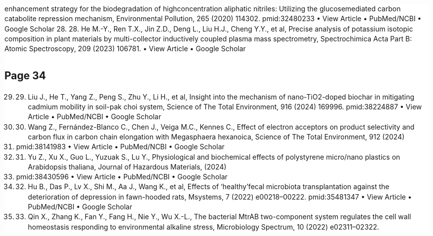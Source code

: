 enhancement strategy for the biodegradation of highconcentration aliphatic nitriles: Utilizing the glucosemediated carbon catabolite repression mechanism,
Environmental Pollution, 265 (2020) 114302.
pmid:32480233
•  View Article
•  PubMed/NCBI
•  Google Scholar
28. 28. He M.-Y., Ren T.X., Jin Z.D., Deng L., Liu H.J., Cheng
Y.Y., et al, Precise analysis of potassium isotopic composition
in plant materials by multi-collector inductively coupled
plasma mass spectrometry, Spectrochimica Acta Part B:
Atomic Spectroscopy, 209 (2023) 106781.
•  View Article
•  Google Scholar

## Page 34

29. 29. Liu J., He T., Yang Z., Peng S., Zhu Y., Li H., et al, Insight
into the mechanism of nano-TiO2-doped biochar in mitigating
cadmium mobility in soil-pak choi system, Science of The
Total Environment, 916 (2024) 169996. pmid:38224887
•  View Article
•  PubMed/NCBI
•  Google Scholar
30. 30. Wang Z., Fernández-Blanco C., Chen J., Veiga M.C.,
Kennes C., Effect of electron acceptors on product selectivity
and carbon flux in carbon chain elongation with Megasphaera
hexanoica, Science of The Total Environment, 912 (2024)
169509. pmid:38141983
•  View Article
•  PubMed/NCBI
•  Google Scholar
31. 31. Yu Z., Xu X., Guo L., Yuzuak S., Lu Y., Physiological and
biochemical effects of polystyrene micro/nano plastics on
Arabidopsis thaliana, Journal of Hazardous Materials, (2024)
133861. pmid:38430596
•  View Article
•  PubMed/NCBI
•  Google Scholar
32. 32. Hu B., Das P., Lv X., Shi M., Aa J., Wang K., et al, Effects
of ‘healthy’fecal microbiota transplantation against the
deterioration of depression in fawn-hooded rats, Msystems, 7
(2022) e00218–00222. pmid:35481347
•  View Article
•  PubMed/NCBI
•  Google Scholar
33. 33. Qin X., Zhang K., Fan Y., Fang H., Nie Y., Wu X.-L., The
bacterial MtrAB two-component system regulates the cell wall
homeostasis responding to environmental alkaline stress,
Microbiology Spectrum, 10 (2022) e02311–02322.
